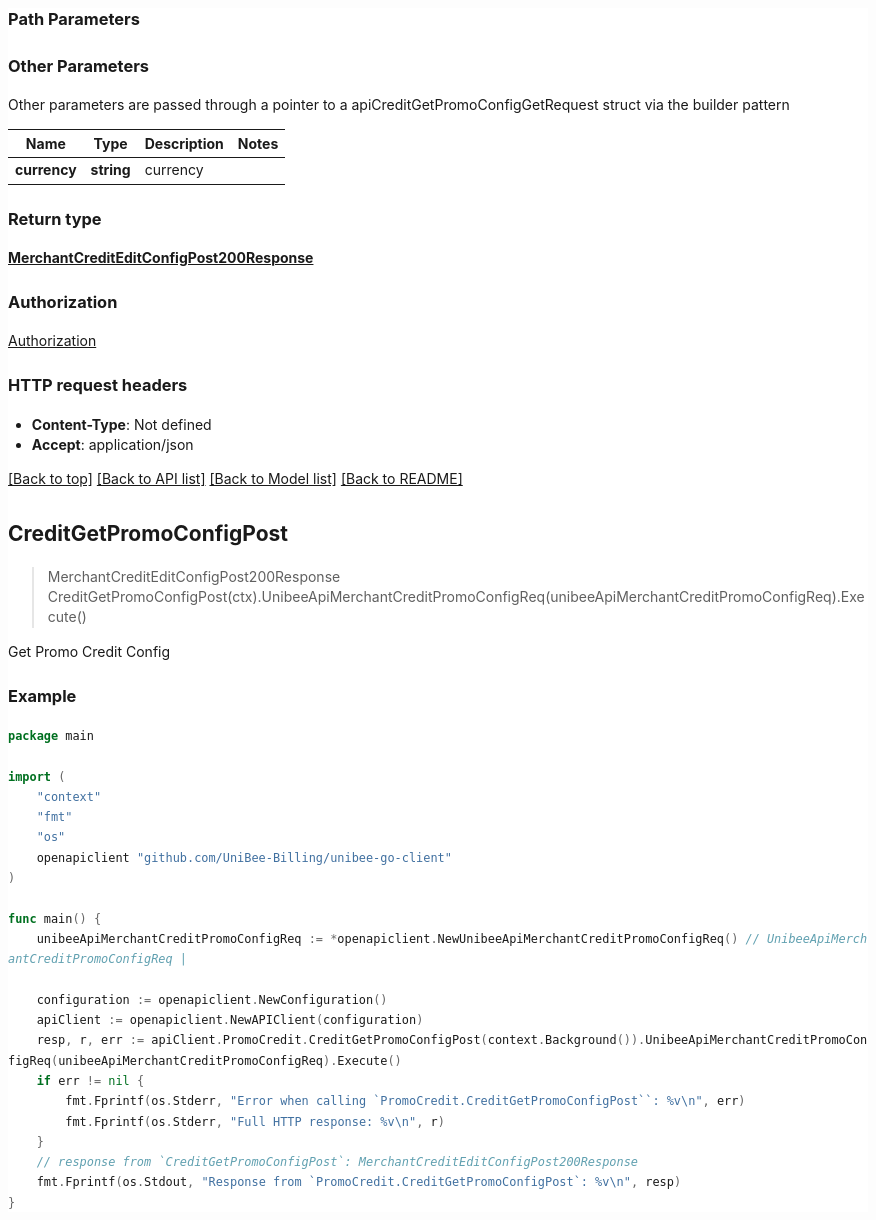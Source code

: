 ### Path Parameters



### Other Parameters

Other parameters are passed through a pointer to a apiCreditGetPromoConfigGetRequest struct via the builder pattern


Name | Type | Description  | Notes
------------- | ------------- | ------------- | -------------
 **currency** | **string** | currency | 

### Return type

[**MerchantCreditEditConfigPost200Response**](MerchantCreditEditConfigPost200Response.md)

### Authorization

[Authorization](../README.md#Authorization)

### HTTP request headers

- **Content-Type**: Not defined
- **Accept**: application/json

[[Back to top]](#) [[Back to API list]](../README.md#documentation-for-api-endpoints)
[[Back to Model list]](../README.md#documentation-for-models)
[[Back to README]](../README.md)


## CreditGetPromoConfigPost

> MerchantCreditEditConfigPost200Response CreditGetPromoConfigPost(ctx).UnibeeApiMerchantCreditPromoConfigReq(unibeeApiMerchantCreditPromoConfigReq).Execute()

Get Promo Credit Config

### Example

```go
package main

import (
	"context"
	"fmt"
	"os"
	openapiclient "github.com/UniBee-Billing/unibee-go-client"
)

func main() {
	unibeeApiMerchantCreditPromoConfigReq := *openapiclient.NewUnibeeApiMerchantCreditPromoConfigReq() // UnibeeApiMerchantCreditPromoConfigReq | 

	configuration := openapiclient.NewConfiguration()
	apiClient := openapiclient.NewAPIClient(configuration)
	resp, r, err := apiClient.PromoCredit.CreditGetPromoConfigPost(context.Background()).UnibeeApiMerchantCreditPromoConfigReq(unibeeApiMerchantCreditPromoConfigReq).Execute()
	if err != nil {
		fmt.Fprintf(os.Stderr, "Error when calling `PromoCredit.CreditGetPromoConfigPost``: %v\n", err)
		fmt.Fprintf(os.Stderr, "Full HTTP response: %v\n", r)
	}
	// response from `CreditGetPromoConfigPost`: MerchantCreditEditConfigPost200Response
	fmt.Fprintf(os.Stdout, "Response from `PromoCredit.CreditGetPromoConfigPost`: %v\n", resp)
}
```